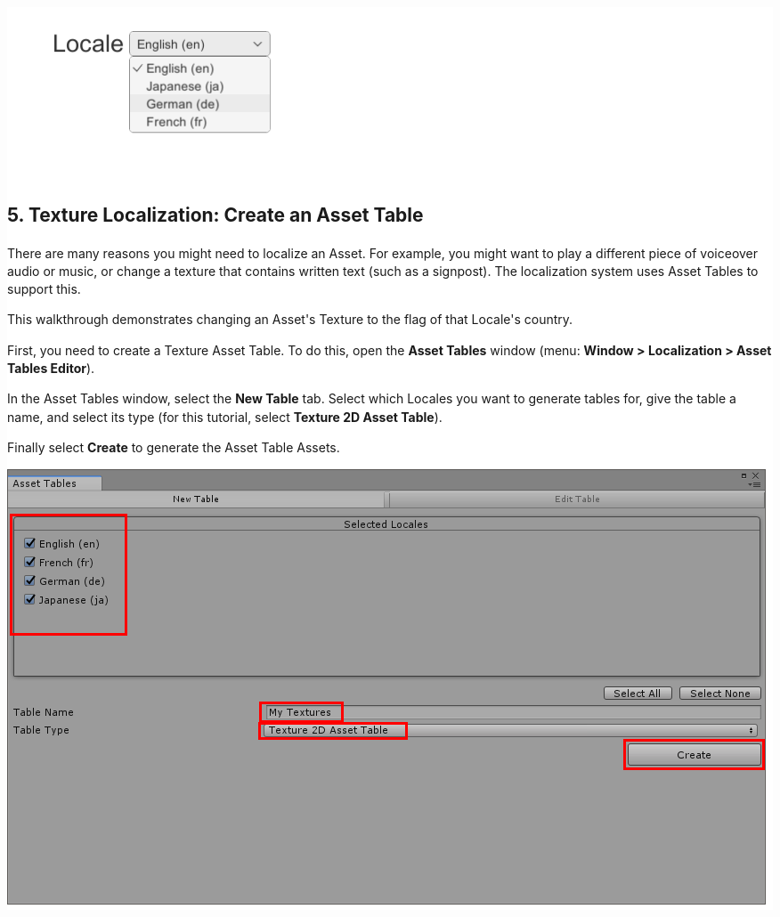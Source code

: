![The Locale selection UI Dropdown menu.](images/UIDropdownMenu.png)

## 5. Texture Localization: Create an Asset Table
There are many reasons you might need to localize an Asset. For example, you might want to play a different piece of voiceover audio or music, or change a texture that contains written text (such as a signpost). The localization system uses Asset Tables to support this. 

This walkthrough demonstrates changing an Asset's Texture to the flag of that Locale's country.

First, you need to create a Texture Asset Table. To do this, open the **Asset Tables** window (menu: **Window > Localization > Asset Tables Editor**).

In the Asset Tables window, select the **New Table** tab. Select which Locales you want to generate tables for, give the table a name, and select its type (for this tutorial, select **Texture 2D Asset Table**). 

Finally select **Create** to generate the Asset Table Assets.

![Creating Texture2D Asset Tables.](images/TutorialTextureTableCreation.png)
